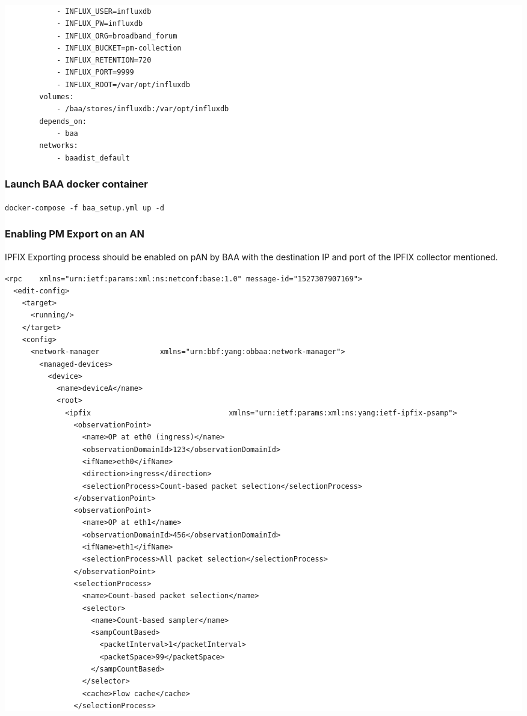 ```
            - INFLUX_USER=influxdb
            - INFLUX_PW=influxdb
            - INFLUX_ORG=broadband_forum
            - INFLUX_BUCKET=pm-collection
            - INFLUX_RETENTION=720
            - INFLUX_PORT=9999
            - INFLUX_ROOT=/var/opt/influxdb
        volumes:
            - /baa/stores/influxdb:/var/opt/influxdb
        depends_on:
            - baa
        networks:
            - baadist_default

```

### Launch BAA docker container

```
docker-compose -f baa_setup.yml up -d
```

### Enabling PM Export on an AN
IPFIX Exporting process should be enabled on pAN by BAA with the destination IP and port of the IPFIX collector mentioned.

```
<rpc	xmlns="urn:ietf:params:xml:ns:netconf:base:1.0" message-id="1527307907169">
  <edit-config>
    <target>
      <running/>
    </target>
    <config>
      <network-manager				xmlns="urn:bbf:yang:obbaa:network-manager">
        <managed-devices>
          <device>
            <name>deviceA</name>
            <root>
              <ipfix								xmlns="urn:ietf:params:xml:ns:yang:ietf-ipfix-psamp">
                <observationPoint>
                  <name>OP at eth0 (ingress)</name>
                  <observationDomainId>123</observationDomainId>
                  <ifName>eth0</ifName>
                  <direction>ingress</direction>
                  <selectionProcess>Count-based packet selection</selectionProcess>
                </observationPoint>
                <observationPoint>
                  <name>OP at eth1</name>
                  <observationDomainId>456</observationDomainId>
                  <ifName>eth1</ifName>
                  <selectionProcess>All packet selection</selectionProcess>
                </observationPoint>
                <selectionProcess>
                  <name>Count-based packet selection</name>
                  <selector>
                    <name>Count-based sampler</name>
                    <sampCountBased>
                      <packetInterval>1</packetInterval>
                      <packetSpace>99</packetSpace>
                    </sampCountBased>
                  </selector>
                  <cache>Flow cache</cache>
                </selectionProcess>
```